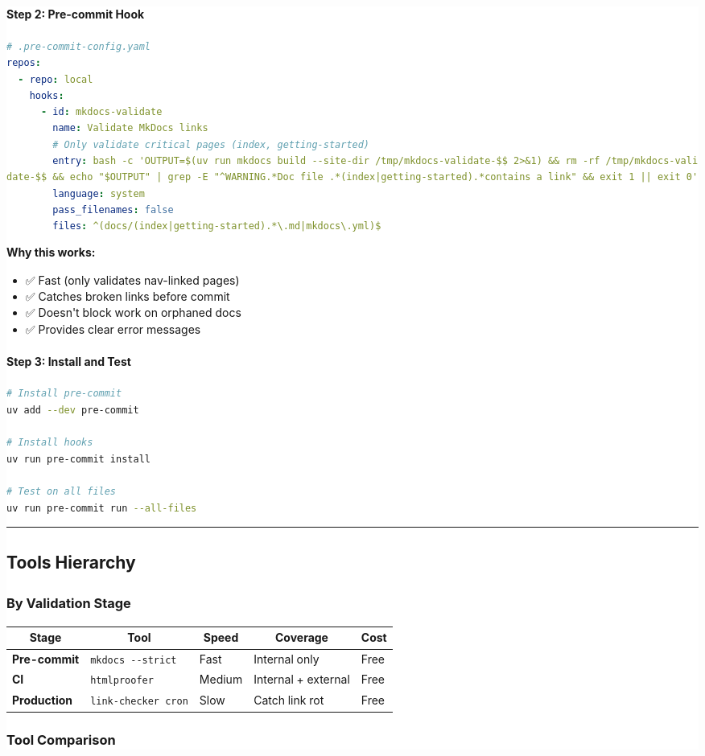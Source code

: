 #### Step 2: Pre-commit Hook

```yaml
# .pre-commit-config.yaml
repos:
  - repo: local
    hooks:
      - id: mkdocs-validate
        name: Validate MkDocs links
        # Only validate critical pages (index, getting-started)
        entry: bash -c 'OUTPUT=$(uv run mkdocs build --site-dir /tmp/mkdocs-validate-$$ 2>&1) && rm -rf /tmp/mkdocs-validate-$$ && echo "$OUTPUT" | grep -E "^WARNING.*Doc file .*(index|getting-started).*contains a link" && exit 1 || exit 0'
        language: system
        pass_filenames: false
        files: ^(docs/(index|getting-started).*\.md|mkdocs\.yml)$
```

**Why this works:**
- ✅ Fast (only validates nav-linked pages)
- ✅ Catches broken links before commit
- ✅ Doesn't block work on orphaned docs
- ✅ Provides clear error messages

#### Step 3: Install and Test

```bash
# Install pre-commit
uv add --dev pre-commit

# Install hooks
uv run pre-commit install

# Test on all files
uv run pre-commit run --all-files
```

---

## Tools Hierarchy

### By Validation Stage

| Stage | Tool | Speed | Coverage | Cost |
|-------|------|-------|----------|------|
| **Pre-commit** | `mkdocs --strict` | Fast | Internal only | Free |
| **CI** | `htmlproofer` | Medium | Internal + external | Free |
| **Production** | `link-checker cron` | Slow | Catch link rot | Free |

### Tool Comparison
